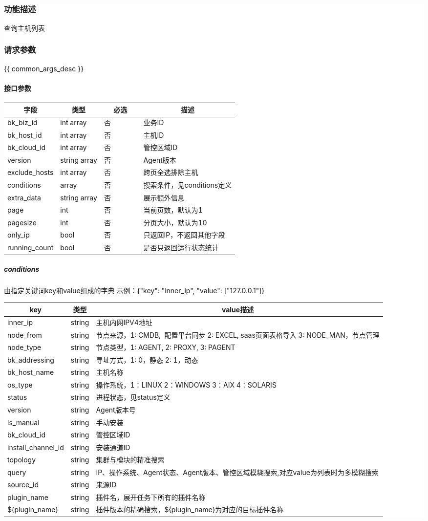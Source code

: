 ### 功能描述

查询主机列表

### 请求参数

{{ common_args_desc }}

#### 接口参数

| 字段            | 类型           | <div style="width: 50pt">必选</div> | 描述                 |
| ------------- | ------------ | --------------------------------- | ------------------ |
| bk_biz_id     | int array    | 否                                 | 业务ID               |
| bk_host_id    | int array    | 否                                 | 主机ID               |
| bk_cloud_id   | int array    | 否                                 | 管控区域ID              |
| version       | string array | 否                                 | Agent版本            |
| exclude_hosts | int array    | 否                                 | 跨页全选排除主机           |
| conditions    | array | 否                                 | 搜索条件，见conditions定义 |
| extra_data    | string array | 否                                 | 展示额外信息             |
| page          | int          | 否                                 | 当前页数，默认为1          |
| pagesize      | int          | 否                                 | 分页大小，默认为10         |
| only_ip       | bool         | 否                                 | 只返回IP，不返回其他字段      |
| running_count | bool         | 否                                 | 是否只返回运行状态统计        |

##### conditions

由指定关键词key和value组成的字典 示例：{"key": "inner_ip", "value": ["127.0.0.1"]}

| key                   | 类型     | value描述                                                     |
| --------------------- | ------ | ----------------------------------------------------------- |
| inner_ip              | string | 主机内网IPV4地址                                                  |
| node_from             | string | 节点来源，1: CMDB,  配置平台同步 2: EXCEL, saas页面表格导入 3: NODE_MAN，节点管理 |
| node_type             | string | 节点类型，1: AGENT, 2: PROXY, 3: PAGENT                          |
| bk_addressing         | string | 寻址方式，1: 0，静态 2: 1，动态                                        |
| bk_host_name          | string | 主机名称                                                        |
| os_type               | string | 操作系统，1：LINUX 2：WINDOWS 3：AIX 4：SOLARIS                      |
| status                | string | 进程状态，见status定义                                              |
| version               | string | Agent版本号                                                    |
| is_manual             | string | 手动安装                                                        |
| bk_cloud_id           | string | 管控区域ID                                                       |
| install_channel_id    | string | 安装通道ID                                                      |
| topology              | string | 集群与模块的精准搜索                                                  |
| query                 | string | IP、操作系统、Agent状态、Agent版本、管控区域模糊搜索,对应value为列表时为多模糊搜索           |
| source_id             | string | 来源ID                                                        |
| plugin_name           | string | 插件名，展开任务下所有的插件名称                                            |
| ${plugin_name}        | string | 插件版本的精确搜索，${plugin_name}为对应的目标插件名称                          |